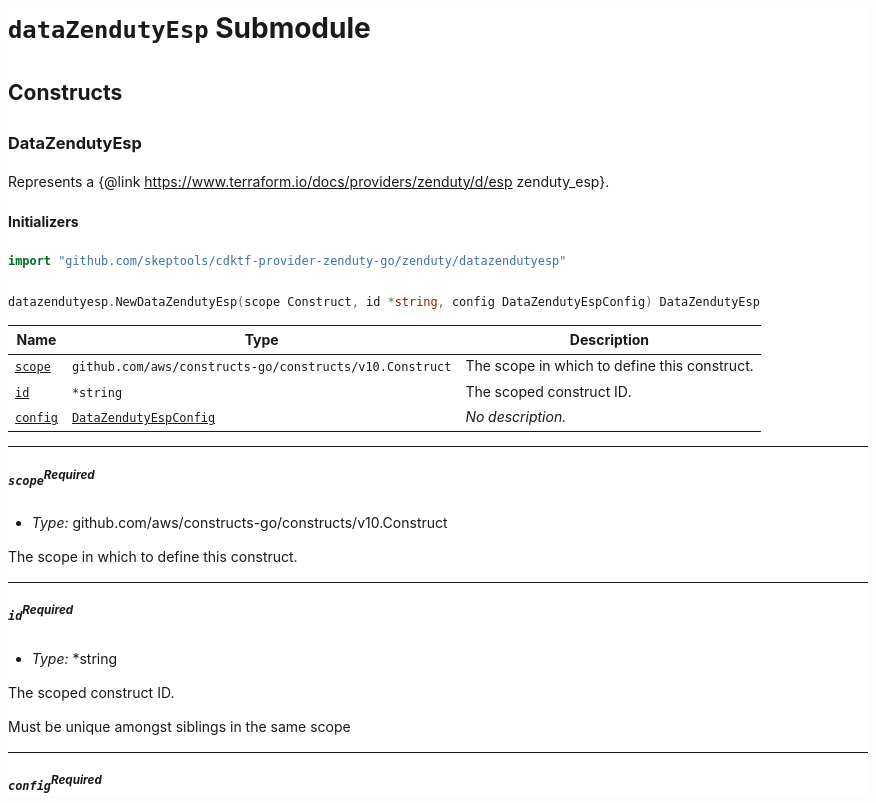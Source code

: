 # `dataZendutyEsp` Submodule <a name="`dataZendutyEsp` Submodule" id="@skeptools/provider-zenduty.dataZendutyEsp"></a>

## Constructs <a name="Constructs" id="Constructs"></a>

### DataZendutyEsp <a name="DataZendutyEsp" id="@skeptools/provider-zenduty.dataZendutyEsp.DataZendutyEsp"></a>

Represents a {@link https://www.terraform.io/docs/providers/zenduty/d/esp zenduty_esp}.

#### Initializers <a name="Initializers" id="@skeptools/provider-zenduty.dataZendutyEsp.DataZendutyEsp.Initializer"></a>

```go
import "github.com/skeptools/cdktf-provider-zenduty-go/zenduty/datazendutyesp"

datazendutyesp.NewDataZendutyEsp(scope Construct, id *string, config DataZendutyEspConfig) DataZendutyEsp
```

| **Name** | **Type** | **Description** |
| --- | --- | --- |
| <code><a href="#@skeptools/provider-zenduty.dataZendutyEsp.DataZendutyEsp.Initializer.parameter.scope">scope</a></code> | <code>github.com/aws/constructs-go/constructs/v10.Construct</code> | The scope in which to define this construct. |
| <code><a href="#@skeptools/provider-zenduty.dataZendutyEsp.DataZendutyEsp.Initializer.parameter.id">id</a></code> | <code>*string</code> | The scoped construct ID. |
| <code><a href="#@skeptools/provider-zenduty.dataZendutyEsp.DataZendutyEsp.Initializer.parameter.config">config</a></code> | <code><a href="#@skeptools/provider-zenduty.dataZendutyEsp.DataZendutyEspConfig">DataZendutyEspConfig</a></code> | *No description.* |

---

##### `scope`<sup>Required</sup> <a name="scope" id="@skeptools/provider-zenduty.dataZendutyEsp.DataZendutyEsp.Initializer.parameter.scope"></a>

- *Type:* github.com/aws/constructs-go/constructs/v10.Construct

The scope in which to define this construct.

---

##### `id`<sup>Required</sup> <a name="id" id="@skeptools/provider-zenduty.dataZendutyEsp.DataZendutyEsp.Initializer.parameter.id"></a>

- *Type:* *string

The scoped construct ID.

Must be unique amongst siblings in the same scope

---

##### `config`<sup>Required</sup> <a name="config" id="@skeptools/provider-zenduty.dataZendutyEsp.DataZendutyEsp.Initializer.parameter.config"></a>
